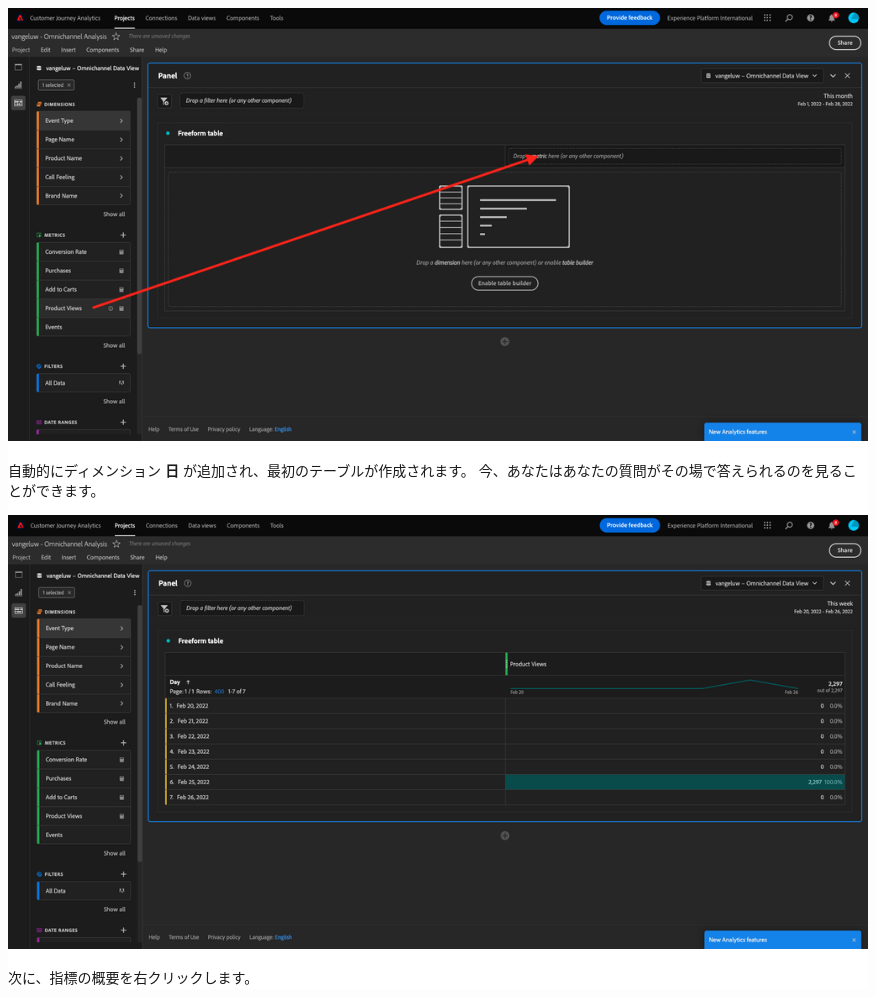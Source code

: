 ![ デモ ](./images/pro2.png)

自動的にディメンション **日** が追加され、最初のテーブルが作成されます。 今、あなたはあなたの質問がその場で答えられるのを見ることができます。

![ デモ ](./images/pro3.png)

次に、指標の概要を右クリックします。
